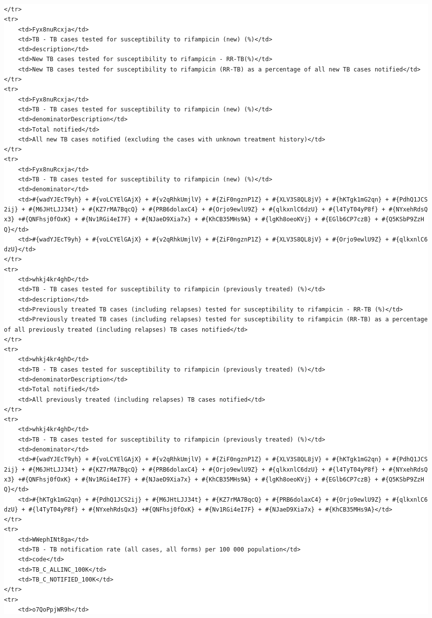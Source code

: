 	</tr>
	<tr>
		<td>Fyx8nuRcxja</td>
		<td>TB - TB cases tested for susceptibility to rifampicin (new) (%)</td>
		<td>description</td>
		<td>New TB cases tested for susceptibility to rifampicin - RR-TB(%)</td>
		<td>New TB cases tested for susceptibility to rifampicin (RR-TB) as a percentage of all new TB cases notified</td>
	</tr>
	<tr>
		<td>Fyx8nuRcxja</td>
		<td>TB - TB cases tested for susceptibility to rifampicin (new) (%)</td>
		<td>denominatorDescription</td>
		<td>Total notified</td>
		<td>All new TB cases notified (excluding the cases with unknown treatment history)</td>
	</tr>
	<tr>
		<td>Fyx8nuRcxja</td>
		<td>TB - TB cases tested for susceptibility to rifampicin (new) (%)</td>
		<td>denominator</td>
		<td>#{wadYJEcT9yh} + #{voLCYElGAjX} + #{v2qRhkUmjlV} + #{ZiF0ngznP1Z} + #{XLV3S8QL8jV} + #{hKTgk1mG2qn} + #{PdhQ1JCS2ij} + #{M6JHtLJJ34t} + #{KZ7rMA7BqcQ} + #{PRB6dolaxC4} + #{Orjo9ewlU9Z} + #{qlkxnlC6dzU} + #{l4TyT04yP8f} + #{NYxehRdsQx3} +#{QNFhsj0fOxK} + #{Nv1RGi4eI7F} + #{NJaeD9Xia7x} + #{KhCB35MHs9A} + #{lgKh8oeoKVj} + #{EGlb6CP7czB} + #{Q5KSbP9ZzHQ}</td>
		<td>#{wadYJEcT9yh} + #{voLCYElGAjX} + #{v2qRhkUmjlV} + #{ZiF0ngznP1Z} + #{XLV3S8QL8jV} + #{Orjo9ewlU9Z} + #{qlkxnlC6dzU}</td>
	</tr>
	<tr>
		<td>whkj4kr4ghD</td>
		<td>TB - TB cases tested for susceptibility to rifampicin (previously treated) (%)</td>
		<td>description</td>
		<td>Previously treated TB cases (including relapses) tested for susceptibility to rifampicin - RR-TB (%)</td>
		<td>Previously treated TB cases (including relapses) tested for susceptibility to rifampicin (RR-TB) as a percentage of all previously treated (including relapses) TB cases notified</td>
	</tr>
	<tr>
		<td>whkj4kr4ghD</td>
		<td>TB - TB cases tested for susceptibility to rifampicin (previously treated) (%)</td>
		<td>denominatorDescription</td>
		<td>Total notified</td>
		<td>All previously treated (including relapses) TB cases notified</td>
	</tr>
	<tr>
		<td>whkj4kr4ghD</td>
		<td>TB - TB cases tested for susceptibility to rifampicin (previously treated) (%)</td>
		<td>denominator</td>
		<td>#{wadYJEcT9yh} + #{voLCYElGAjX} + #{v2qRhkUmjlV} + #{ZiF0ngznP1Z} + #{XLV3S8QL8jV} + #{hKTgk1mG2qn} + #{PdhQ1JCS2ij} + #{M6JHtLJJ34t} + #{KZ7rMA7BqcQ} + #{PRB6dolaxC4} + #{Orjo9ewlU9Z} + #{qlkxnlC6dzU} + #{l4TyT04yP8f} + #{NYxehRdsQx3} +#{QNFhsj0fOxK} + #{Nv1RGi4eI7F} + #{NJaeD9Xia7x} + #{KhCB35MHs9A} + #{lgKh8oeoKVj} + #{EGlb6CP7czB} + #{Q5KSbP9ZzHQ}</td>
		<td>#{hKTgk1mG2qn} + #{PdhQ1JCS2ij} + #{M6JHtLJJ34t} + #{KZ7rMA7BqcQ} + #{PRB6dolaxC4} + #{Orjo9ewlU9Z} + #{qlkxnlC6dzU} + #{l4TyT04yP8f} + #{NYxehRdsQx3} +#{QNFhsj0fOxK} + #{Nv1RGi4eI7F} + #{NJaeD9Xia7x} + #{KhCB35MHs9A}</td>
	</tr>
	<tr>
		<td>WWephINt8ga</td>
		<td>TB - TB notification rate (all cases, all forms) per 100 000 population</td>
		<td>code</td>
		<td>TB_C_ALLINC_100K</td>
		<td>TB_C_NOTIFIED_100K</td>
	</tr>
	<tr>
		<td>o7QoPpjWR9h</td>